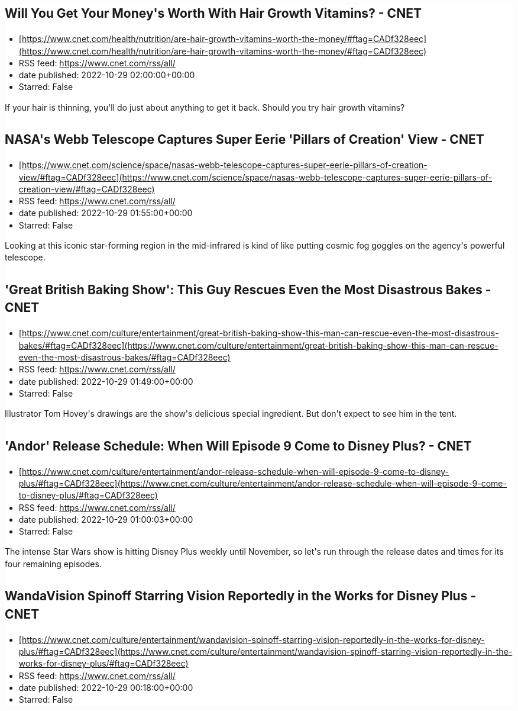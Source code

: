 ## Will You Get Your Money's Worth With Hair Growth Vitamins?     - CNET
 - [https://www.cnet.com/health/nutrition/are-hair-growth-vitamins-worth-the-money/#ftag=CADf328eec](https://www.cnet.com/health/nutrition/are-hair-growth-vitamins-worth-the-money/#ftag=CADf328eec)
 - RSS feed: https://www.cnet.com/rss/all/
 - date published: 2022-10-29 02:00:00+00:00
 - Starred: False

If your hair is thinning, you'll do just about anything to get it back. Should you try hair growth vitamins?

## NASA's Webb Telescope Captures Super Eerie 'Pillars of Creation' View     - CNET
 - [https://www.cnet.com/science/space/nasas-webb-telescope-captures-super-eerie-pillars-of-creation-view/#ftag=CADf328eec](https://www.cnet.com/science/space/nasas-webb-telescope-captures-super-eerie-pillars-of-creation-view/#ftag=CADf328eec)
 - RSS feed: https://www.cnet.com/rss/all/
 - date published: 2022-10-29 01:55:00+00:00
 - Starred: False

Looking at this iconic star-forming region in the mid-infrared is kind of like putting cosmic fog goggles on the agency's powerful telescope.

## 'Great British Baking Show': This Guy Rescues Even the Most Disastrous Bakes     - CNET
 - [https://www.cnet.com/culture/entertainment/great-british-baking-show-this-man-can-rescue-even-the-most-disastrous-bakes/#ftag=CADf328eec](https://www.cnet.com/culture/entertainment/great-british-baking-show-this-man-can-rescue-even-the-most-disastrous-bakes/#ftag=CADf328eec)
 - RSS feed: https://www.cnet.com/rss/all/
 - date published: 2022-10-29 01:49:00+00:00
 - Starred: False

Illustrator Tom Hovey's drawings are the show's delicious special ingredient. But don't expect to see him in the tent.

## 'Andor' Release Schedule: When Will Episode 9 Come to Disney Plus?     - CNET
 - [https://www.cnet.com/culture/entertainment/andor-release-schedule-when-will-episode-9-come-to-disney-plus/#ftag=CADf328eec](https://www.cnet.com/culture/entertainment/andor-release-schedule-when-will-episode-9-come-to-disney-plus/#ftag=CADf328eec)
 - RSS feed: https://www.cnet.com/rss/all/
 - date published: 2022-10-29 01:00:03+00:00
 - Starred: False

The intense Star Wars show is hitting Disney Plus weekly until November, so let's run through the release dates and times for its four remaining episodes.

## WandaVision Spinoff Starring Vision Reportedly in the Works for Disney Plus     - CNET
 - [https://www.cnet.com/culture/entertainment/wandavision-spinoff-starring-vision-reportedly-in-the-works-for-disney-plus/#ftag=CADf328eec](https://www.cnet.com/culture/entertainment/wandavision-spinoff-starring-vision-reportedly-in-the-works-for-disney-plus/#ftag=CADf328eec)
 - RSS feed: https://www.cnet.com/rss/all/
 - date published: 2022-10-29 00:18:00+00:00
 - Starred: False
